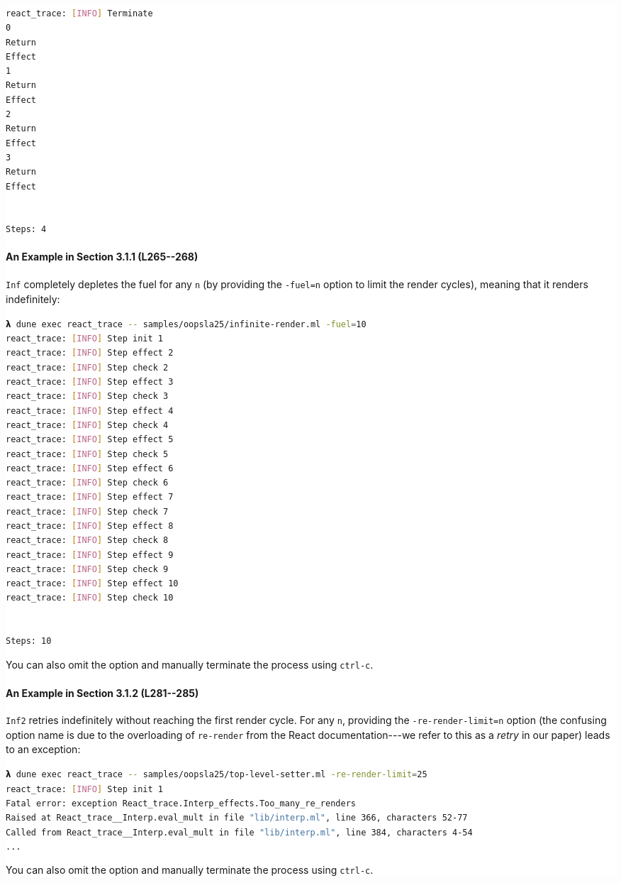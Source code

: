 ```sh
react_trace: [INFO] Terminate
0
Return
Effect
1
Return
Effect
2
Return
Effect
3
Return
Effect


Steps: 4
```


#### An Example in **Section 3.1.1** (L265--268)
`Inf` completely depletes the fuel for any `n` (by providing the `-fuel=n` option to limit the render cycles), meaning that it renders indefinitely:
```sh
𝝺 dune exec react_trace -- samples/oopsla25/infinite-render.ml -fuel=10
react_trace: [INFO] Step init 1
react_trace: [INFO] Step effect 2
react_trace: [INFO] Step check 2
react_trace: [INFO] Step effect 3
react_trace: [INFO] Step check 3
react_trace: [INFO] Step effect 4
react_trace: [INFO] Step check 4
react_trace: [INFO] Step effect 5
react_trace: [INFO] Step check 5
react_trace: [INFO] Step effect 6
react_trace: [INFO] Step check 6
react_trace: [INFO] Step effect 7
react_trace: [INFO] Step check 7
react_trace: [INFO] Step effect 8
react_trace: [INFO] Step check 8
react_trace: [INFO] Step effect 9
react_trace: [INFO] Step check 9
react_trace: [INFO] Step effect 10
react_trace: [INFO] Step check 10


Steps: 10
```
You can also omit the option and manually terminate the process using `ctrl-c`.


#### An Example in **Section 3.1.2** (L281--285)
`Inf2` retries indefinitely without reaching the first render cycle. For any `n`, providing the `-re-render-limit=n` option (the confusing option name is due to the overloading of `re-render` from the React documentation---we refer to this as a *retry* in our paper) leads to an exception:
```sh
𝝺 dune exec react_trace -- samples/oopsla25/top-level-setter.ml -re-render-limit=25
react_trace: [INFO] Step init 1
Fatal error: exception React_trace.Interp_effects.Too_many_re_renders
Raised at React_trace__Interp.eval_mult in file "lib/interp.ml", line 366, characters 52-77
Called from React_trace__Interp.eval_mult in file "lib/interp.ml", line 384, characters 4-54
...
```
You can also omit the option and manually terminate the process using `ctrl-c`.


[^1]: Some tests cover multiple scenarios.
[^2]: React’s optimization changes some execution orders.